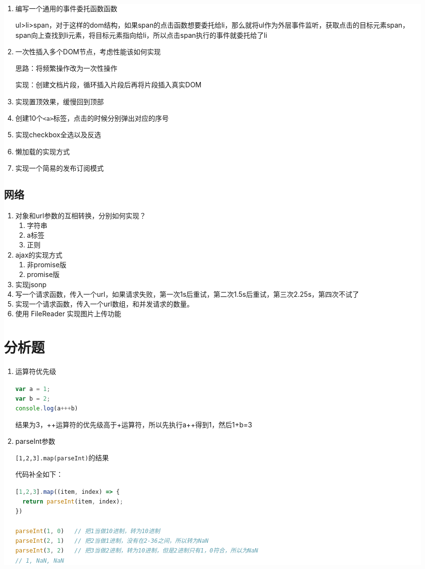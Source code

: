 1. 编写一个通用的事件委托函数函数

   ul>li>span，对于这样的dom结构，如果span的点击函数想要委托给li，那么就将ul作为外层事件监听，获取点击的目标元素span，span向上查找到li元素，将目标元素指向给li，所以点击span执行的事件就委托给了li

2. 一次性插入多个DOM节点，考虑性能该如何实现

   思路：将频繁操作改为一次性操作

   实现：创建文档片段，循环插入片段后再将片段插入真实DOM

3. 实现置顶效果，缓慢回到顶部

4. 创建10个`<a>`标签，点击的时候分别弹出对应的序号

5. 实现checkbox全选以及反选

6. 懒加载的实现方式

7. 实现一个简易的发布订阅模式

## 网络

1. 对象和url参数的互相转换，分别如何实现？
   1. 字符串
   2. a标签
   3. 正则
2. ajax的实现方式
   1. 非promise版
   2. promise版
3. 实现jsonp
4. 写一个请求函数，传入一个url，如果请求失败，第一次1s后重试，第二次1.5s后重试，第三次2.25s，第四次不试了
5. 实现一个请求函数，传入一个url数组，和并发请求的数量。
6. 使用 FileReader 实现图片上传功能

# 分析题

1. 运算符优先级

   ```js
   var a = 1;
   var b = 2;
   console.log(a+++b)
   ```

   结果为3，++运算符的优先级高于+运算符，所以先执行a++得到1，然后1+b=3

2. parseInt参数

   `[1,2,3].map(parseInt)`的结果

   代码补全如下：

   ```js
   [1,2,3].map((item, index) => {
     return parseInt(item, index);
   })
   
   parseInt(1, 0)	// 把1当做10进制，转为10进制
   parseInt(2, 1)	// 把2当做1进制，没有在2-36之间，所以转为NaN
   parseInt(3, 2)	// 把3当做2进制，转为10进制，但是2进制只有1，0符合，所以为NaN
   // 1, NaN, NaN
   ```
